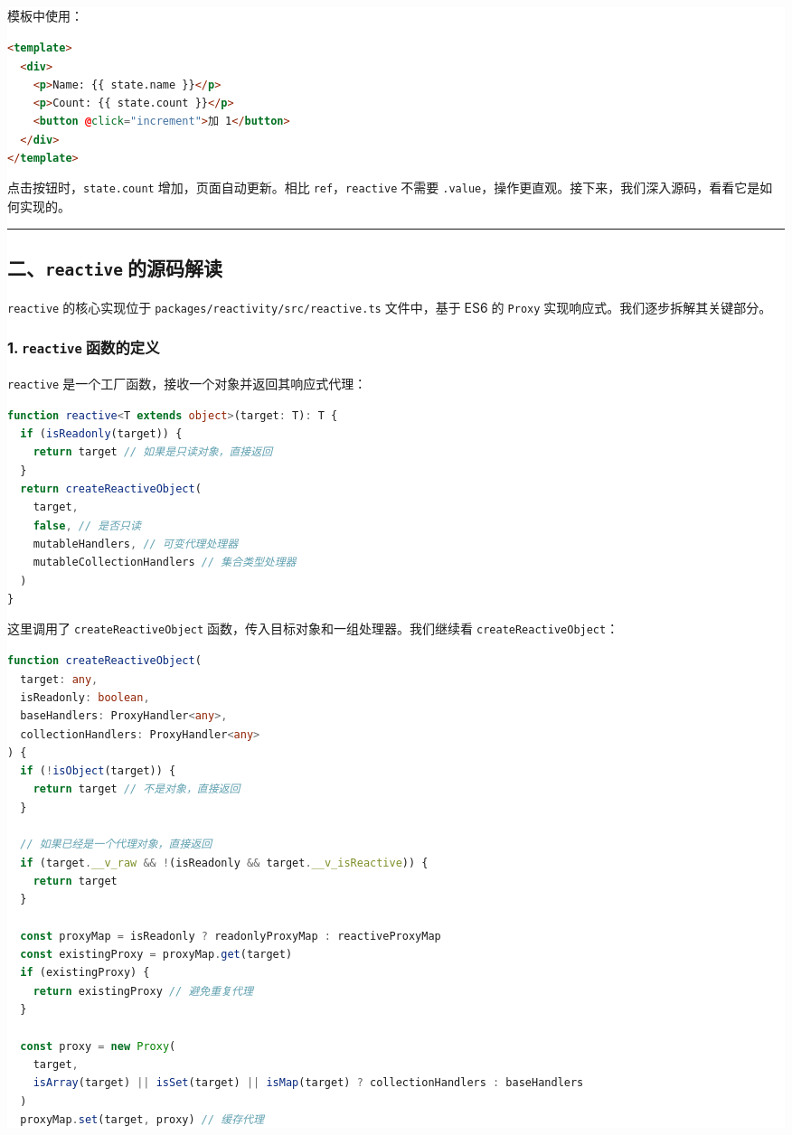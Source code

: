 模板中使用：

```html
<template>
  <div>
    <p>Name: {{ state.name }}</p>
    <p>Count: {{ state.count }}</p>
    <button @click="increment">加 1</button>
  </div>
</template>
```

点击按钮时，`state.count` 增加，页面自动更新。相比 `ref`，`reactive` 不需要 `.value`，操作更直观。接下来，我们深入源码，看看它是如何实现的。

---

## 二、`reactive` 的源码解读

`reactive` 的核心实现位于 `packages/reactivity/src/reactive.ts` 文件中，基于 ES6 的 `Proxy` 实现响应式。我们逐步拆解其关键部分。

### 1. `reactive` 函数的定义

`reactive` 是一个工厂函数，接收一个对象并返回其响应式代理：

```typescript
function reactive<T extends object>(target: T): T {
  if (isReadonly(target)) {
    return target // 如果是只读对象，直接返回
  }
  return createReactiveObject(
    target,
    false, // 是否只读
    mutableHandlers, // 可变代理处理器
    mutableCollectionHandlers // 集合类型处理器
  )
}
```

这里调用了 `createReactiveObject` 函数，传入目标对象和一组处理器。我们继续看 `createReactiveObject`：

```typescript
function createReactiveObject(
  target: any,
  isReadonly: boolean,
  baseHandlers: ProxyHandler<any>,
  collectionHandlers: ProxyHandler<any>
) {
  if (!isObject(target)) {
    return target // 不是对象，直接返回
  }

  // 如果已经是一个代理对象，直接返回
  if (target.__v_raw && !(isReadonly && target.__v_isReactive)) {
    return target
  }

  const proxyMap = isReadonly ? readonlyProxyMap : reactiveProxyMap
  const existingProxy = proxyMap.get(target)
  if (existingProxy) {
    return existingProxy // 避免重复代理
  }

  const proxy = new Proxy(
    target,
    isArray(target) || isSet(target) || isMap(target) ? collectionHandlers : baseHandlers
  )
  proxyMap.set(target, proxy) // 缓存代理
```